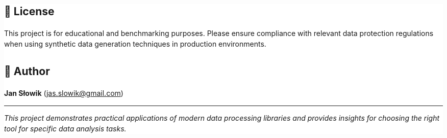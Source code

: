 ## 📄 License

This project is for educational and benchmarking purposes. Please ensure compliance with relevant data protection regulations when using synthetic data generation techniques in production environments.

## 👤 Author

**Jan Słowik** (jas.slowik@gmail.com)

---

*This project demonstrates practical applications of modern data processing libraries and provides insights for choosing the right tool for specific data analysis tasks.*
